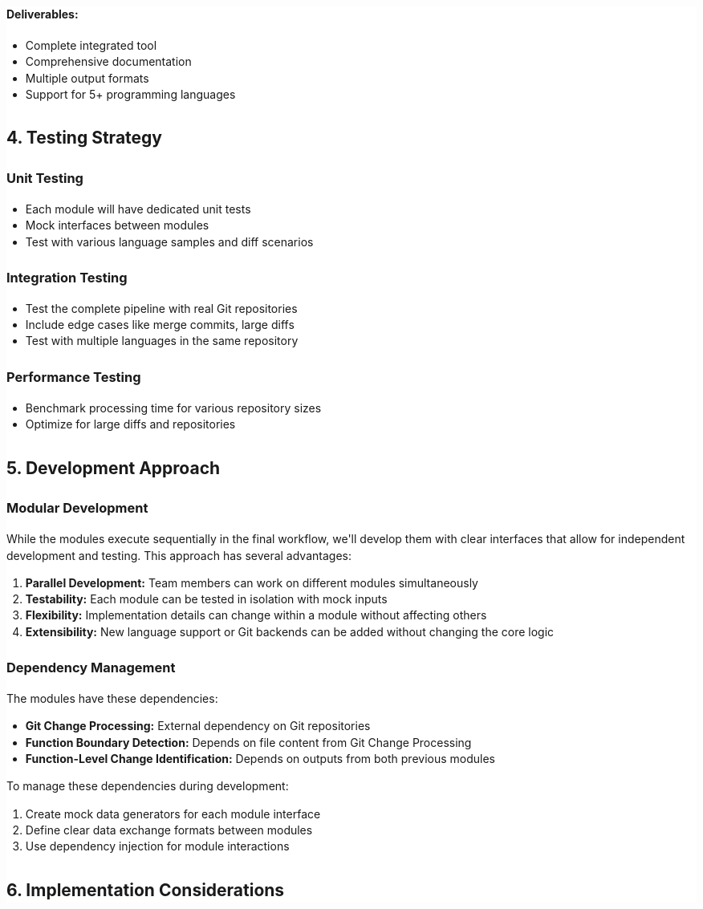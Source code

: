 #### Deliverables:
- Complete integrated tool
- Comprehensive documentation
- Multiple output formats
- Support for 5+ programming languages

## 4. Testing Strategy

### Unit Testing
- Each module will have dedicated unit tests
- Mock interfaces between modules
- Test with various language samples and diff scenarios

### Integration Testing
- Test the complete pipeline with real Git repositories
- Include edge cases like merge commits, large diffs
- Test with multiple languages in the same repository

### Performance Testing
- Benchmark processing time for various repository sizes
- Optimize for large diffs and repositories

## 5. Development Approach

### Modular Development
While the modules execute sequentially in the final workflow, we'll develop them with clear interfaces that allow for independent development and testing. This approach has several advantages:

1. **Parallel Development:** Team members can work on different modules simultaneously
2. **Testability:** Each module can be tested in isolation with mock inputs
3. **Flexibility:** Implementation details can change within a module without affecting others
4. **Extensibility:** New language support or Git backends can be added without changing the core logic

### Dependency Management

The modules have these dependencies:

- **Git Change Processing:** External dependency on Git repositories
- **Function Boundary Detection:** Depends on file content from Git Change Processing
- **Function-Level Change Identification:** Depends on outputs from both previous modules

To manage these dependencies during development:

1. Create mock data generators for each module interface
2. Define clear data exchange formats between modules
3. Use dependency injection for module interactions

## 6. Implementation Considerations
